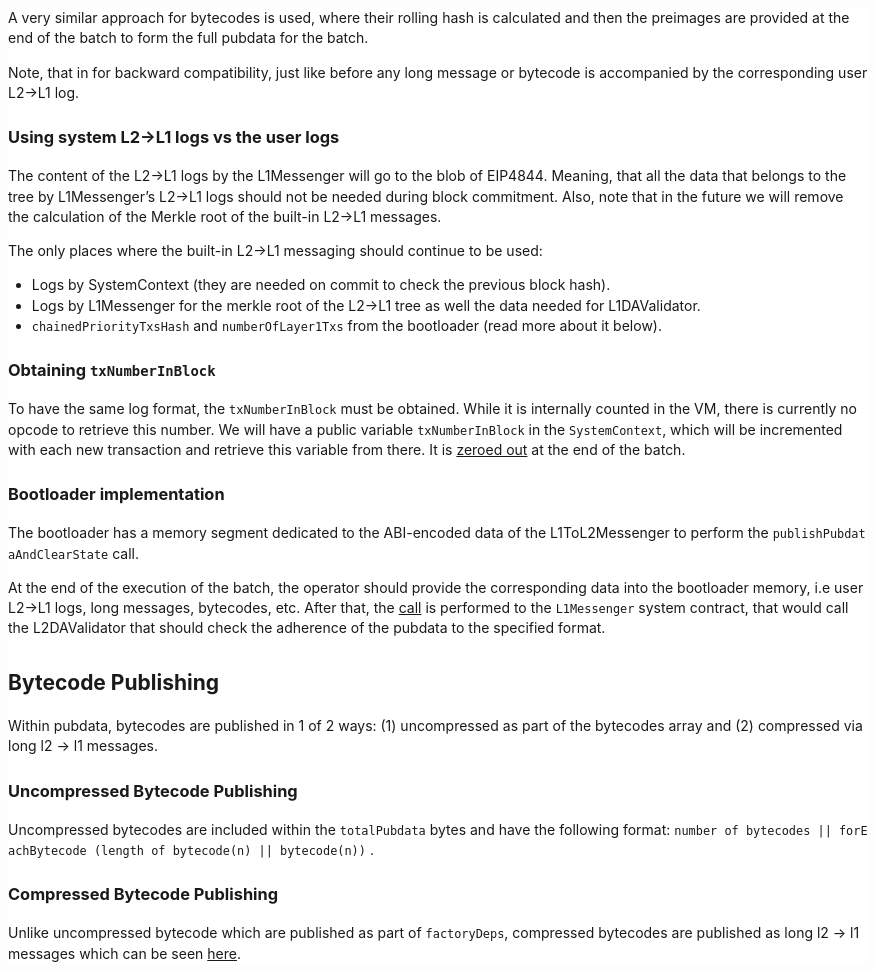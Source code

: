 A very similar approach for bytecodes is used, where their rolling hash is calculated and then the preimages are provided at the end of the batch to form the full pubdata for the batch.

Note, that in for backward compatibility, just like before any long message or bytecode is accompanied by the corresponding user L2→L1 log.

### Using system L2→L1 logs vs the user logs

The content of the L2→L1 logs by the L1Messenger will go to the blob of EIP4844. Meaning, that all the data that belongs to the tree by L1Messenger’s L2→L1 logs should not be needed during block commitment. Also, note that in the future we will remove the calculation of the Merkle root of the built-in L2→L1 messages.

The only places where the built-in L2→L1 messaging should continue to be used:

- Logs by SystemContext (they are needed on commit to check the previous block hash).
- Logs by L1Messenger for the merkle root of the L2→L1 tree as well the data needed for L1DAValidator.
- `chainedPriorityTxsHash` and `numberOfLayer1Txs` from the bootloader (read more about it below).

### Obtaining `txNumberInBlock`

To have the same log format, the `txNumberInBlock` must be obtained. While it is internally counted in the VM, there is currently no opcode to retrieve this number. We will have a public variable `txNumberInBlock` in the `SystemContext`, which will be incremented with each new transaction and retrieve this variable from there. It is [zeroed out](../../../system-contracts/contracts/SystemContext.sol#L515) at the end of the batch.

### Bootloader implementation

The bootloader has a memory segment dedicated to the ABI-encoded data of the L1ToL2Messenger to perform the `publishPubdataAndClearState` call.

At the end of the execution of the batch, the operator should provide the corresponding data into the bootloader memory, i.e user L2→L1 logs, long messages, bytecodes, etc. After that, the [call](../../../system-contracts/bootloader/bootloader.yul#L2676) is performed to the `L1Messenger` system contract, that would call the L2DAValidator that should check the adherence of the pubdata to the specified format.

## Bytecode Publishing

Within pubdata, bytecodes are published in 1 of 2 ways: (1) uncompressed as part of the bytecodes array and (2) compressed via long l2 → l1 messages.

### Uncompressed Bytecode Publishing

Uncompressed bytecodes are included within the `totalPubdata` bytes and have the following format: `number of bytecodes || forEachBytecode (length of bytecode(n) || bytecode(n))` .

### Compressed Bytecode Publishing

Unlike uncompressed bytecode which are published as part of `factoryDeps`, compressed bytecodes are published as long l2 → l1 messages which can be seen [here](../../../system-contracts/contracts/Compressor.sol#L78).
